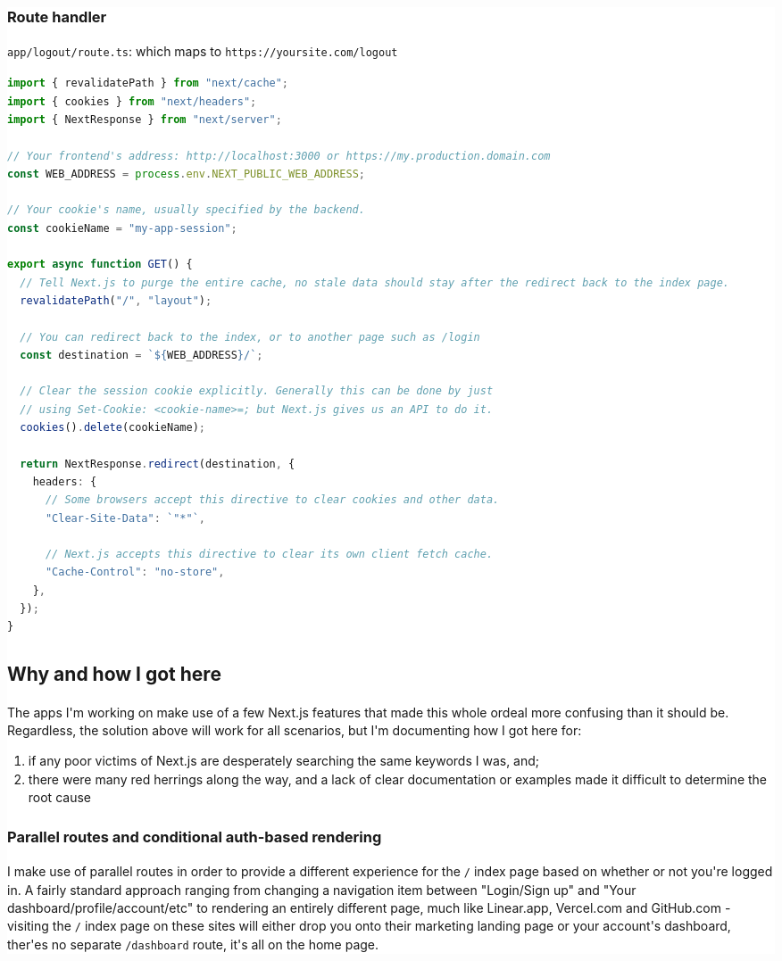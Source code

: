 ### Route handler

`app/logout/route.ts`: which maps to `https://yoursite.com/logout`

```ts
import { revalidatePath } from "next/cache";
import { cookies } from "next/headers";
import { NextResponse } from "next/server";

// Your frontend's address: http://localhost:3000 or https://my.production.domain.com
const WEB_ADDRESS = process.env.NEXT_PUBLIC_WEB_ADDRESS;

// Your cookie's name, usually specified by the backend.
const cookieName = "my-app-session";

export async function GET() {
  // Tell Next.js to purge the entire cache, no stale data should stay after the redirect back to the index page.
  revalidatePath("/", "layout");

  // You can redirect back to the index, or to another page such as /login
  const destination = `${WEB_ADDRESS}/`;

  // Clear the session cookie explicitly. Generally this can be done by just
  // using Set-Cookie: <cookie-name>=; but Next.js gives us an API to do it.
  cookies().delete(cookieName);

  return NextResponse.redirect(destination, {
    headers: {
      // Some browsers accept this directive to clear cookies and other data.
      "Clear-Site-Data": `"*"`,

      // Next.js accepts this directive to clear its own client fetch cache.
      "Cache-Control": "no-store",
    },
  });
}
```

## Why and how I got here

The apps I'm working on make use of a few Next.js features that made this whole ordeal more confusing than it should be. Regardless, the solution above will work for all scenarios, but I'm documenting how I got here for:

1. if any poor victims of Next.js are desperately searching the same keywords I was, and;
2. there were many red herrings along the way, and a lack of clear documentation or examples made it difficult to determine the root cause

### Parallel routes and conditional auth-based rendering

I make use of parallel routes in order to provide a different experience for the `/` index page based on whether or not you're logged in. A fairly standard approach ranging from changing a navigation item between "Login/Sign up" and "Your dashboard/profile/account/etc" to rendering an entirely different page, much like Linear.app, Vercel.com and GitHub.com - visiting the `/` index page on these sites will either drop you onto their marketing landing page or your account's dashboard, ther'es no separate `/dashboard` route, it's all on the home page.
